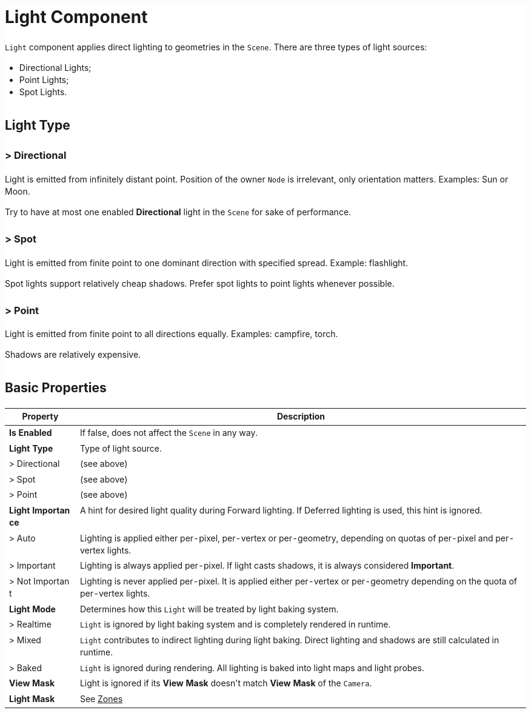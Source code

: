 # Light Component

`Light` component applies direct lighting to geometries in the `Scene`.
There are three types of light sources:

- Directional Lights;
- Point Lights;
- Spot Lights.

## Light Type

### > Directional

Light is emitted from infinitely distant point. Position of the owner `Node` is irrelevant, only orientation matters. Examples: Sun or Moon.

Try to have at most one enabled **Directional** light in the `Scene` for sake of performance.

### > Spot

Light is emitted from finite point to one dominant direction with specified spread. Example: flashlight.

Spot lights support relatively cheap shadows.
Prefer spot lights to point lights whenever possible.

### > Point

Light is emitted from finite point to all directions equally. Examples: campfire, torch.

Shadows are relatively expensive.

## Basic Properties

|Property|Description|
|-|-|
|**Is Enabled**|If false, does not affect the `Scene` in any way.|
|**Light Type**|Type of light source.|
|> Directional|(see above)|
|> Spot|(see above)|
|> Point|(see above)|
|**Light&nbsp;Importance**|A hint for desired light quality during Forward lighting. If Deferred lighting is used, this hint is ignored.|
|> Auto|Lighting is applied either per-pixel, per-vertex or per-geometry, depending on quotas of per-pixel and per-vertex lights.|
|> Important|Lighting is always applied per-pixel. If light casts shadows, it is always considered **Important**.|
|>&nbsp;Not&nbsp;Important|Lighting is never applied per-pixel. It is applied either per-vertex or per-geometry depending on the quota of per-vertex lights.|
|**Light Mode**|Determines how this `Light` will be treated by light baking system.|
|> Realtime|`Light` is ignored by light baking system and is completely rendered in runtime.|
|> Mixed|`Light` contributes to indirect lighting during light baking. Direct lighting and shadows are still calculated in runtime.|
|> Baked|`Light` is ignored during rendering. All lighting is baked into light maps and light probes.|
|**View Mask**|Light is ignored if its **View Mask** doesn't match **View Mask** of the `Camera`.|
|**Light Mask**|See [Zones](Rendering-Zones)|